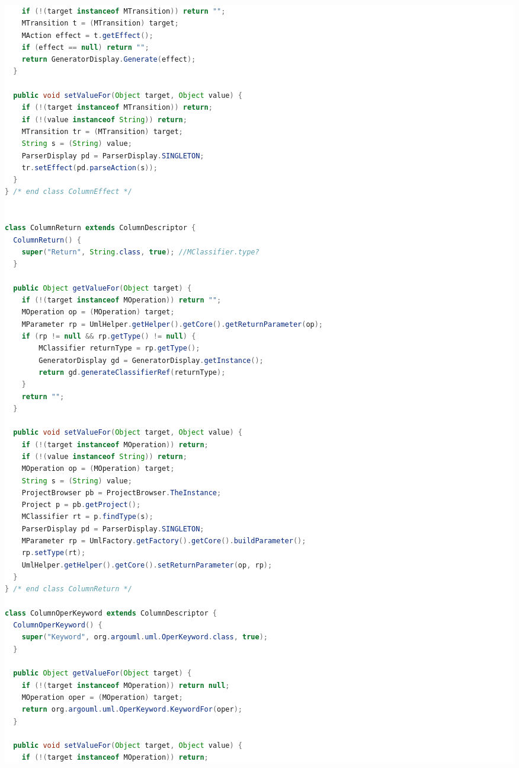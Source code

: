 ```java
    if (!(target instanceof MTransition)) return "";
    MTransition t = (MTransition) target;
    MAction effect = t.getEffect();
    if (effect == null) return "";
    return GeneratorDisplay.Generate(effect);
  }

  public void setValueFor(Object target, Object value) {
    if (!(target instanceof MTransition)) return;
    if (!(value instanceof String)) return;
    MTransition tr = (MTransition) target;
    String s = (String) value;
    ParserDisplay pd = ParserDisplay.SINGLETON;
    tr.setEffect(pd.parseAction(s));
  }
} /* end class ColumnEffect */


class ColumnReturn extends ColumnDescriptor {
  ColumnReturn() {
    super("Return", String.class, true); //MClassifier.type?
  }
  
  public Object getValueFor(Object target) {
    if (!(target instanceof MOperation)) return "";
    MOperation op = (MOperation) target;
	MParameter rp = UmlHelper.getHelper().getCore().getReturnParameter(op);
	if (rp != null && rp.getType() != null) {
		MClassifier returnType = rp.getType();
		GeneratorDisplay gd = GeneratorDisplay.getInstance();
		return gd.generateClassifierRef(returnType);
	}
	return "";
  }

  public void setValueFor(Object target, Object value) {
    if (!(target instanceof MOperation)) return;
    if (!(value instanceof String)) return;
    MOperation op = (MOperation) target;
    String s = (String) value;
    ProjectBrowser pb = ProjectBrowser.TheInstance;
    Project p = pb.getProject();
    MClassifier rt = p.findType(s);
    ParserDisplay pd = ParserDisplay.SINGLETON;
	MParameter rp = UmlFactory.getFactory().getCore().buildParameter();
	rp.setType(rt);
	UmlHelper.getHelper().getCore().setReturnParameter(op, rp);
  }
} /* end class ColumnReturn */

class ColumnOperKeyword extends ColumnDescriptor {
  ColumnOperKeyword() {
    super("Keyword", org.argouml.uml.OperKeyword.class, true);
  }
  
  public Object getValueFor(Object target) {
    if (!(target instanceof MOperation)) return null;
    MOperation oper = (MOperation) target;
    return org.argouml.uml.OperKeyword.KeywordFor(oper);
  }

  public void setValueFor(Object target, Object value) {
    if (!(target instanceof MOperation)) return;
```